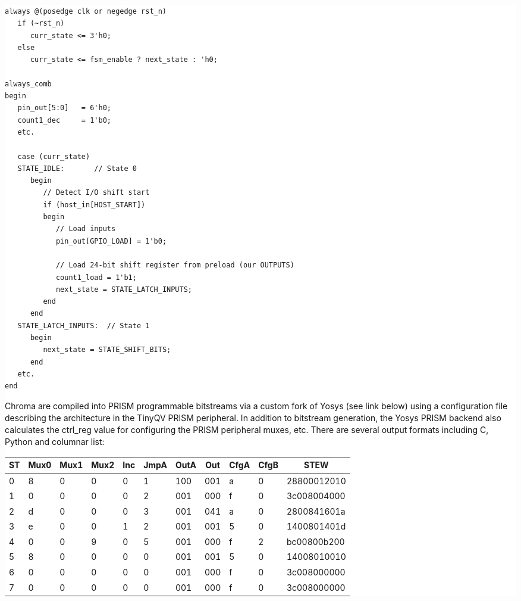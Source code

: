     always @(posedge clk or negedge rst_n)
       if (~rst_n)
          curr_state <= 3'h0;
       else
          curr_state <= fsm_enable ? next_state : 'h0;
 
    always_comb
    begin
       pin_out[5:0]   = 6'h0;
       count1_dec     = 1'b0;
       etc.
 
       case (curr_state)
       STATE_IDLE:       // State 0
          begin
             // Detect I/O shift start 
             if (host_in[HOST_START])
             begin
                // Load inputs 
                pin_out[GPIO_LOAD] = 1'b0;
 
                // Load 24-bit shift register from preload (our OUTPUTS)
                count1_load = 1'b1;
                next_state = STATE_LATCH_INPUTS;
             end
          end
       STATE_LATCH_INPUTS:  // State 1
          begin
             next_state = STATE_SHIFT_BITS;
          end
       etc.
    end

Chroma are compiled into PRISM programmable bitstreams via a custom fork of Yosys (see link below)
using a configuration file describing the architecture in the TinyQV PRISM peripheral.  In addition
to bitstream generation, the Yosys PRISM backend also calculates the ctrl_reg value for 
configuring the PRISM peripheral muxes, etc.  There are several output formats including C,
Python and columnar list:

| ST | Mux0 | Mux1 | Mux2 | Inc | JmpA | OutA | Out | CfgA | CfgB |        STEW |
|----|------|------|------|-----|------|------|-----|------|------|-------------|
|  0 |    8 |    0 |    0 |   0 |    1 |  100 | 001 |    a |    0 | 28800012010 |
|  1 |    0 |    0 |    0 |   0 |    2 |  001 | 000 |    f |    0 | 3c008004000 |
|  2 |    d |    0 |    0 |   0 |    3 |  001 | 041 |    a |    0 | 2800841601a |
|  3 |    e |    0 |    0 |   1 |    2 |  001 | 001 |    5 |    0 | 1400801401d |
|  4 |    0 |    0 |    9 |   0 |    5 |  001 | 000 |    f |    2 | bc00800b200 |
|  5 |    8 |    0 |    0 |   0 |    0 |  001 | 001 |    5 |    0 | 14008010010 |
|  6 |    0 |    0 |    0 |   0 |    0 |  001 | 000 |    f |    0 | 3c008000000 |
|  7 |    0 |    0 |    0 |   0 |    0 |  001 | 000 |    f |    0 | 3c008000000 |
